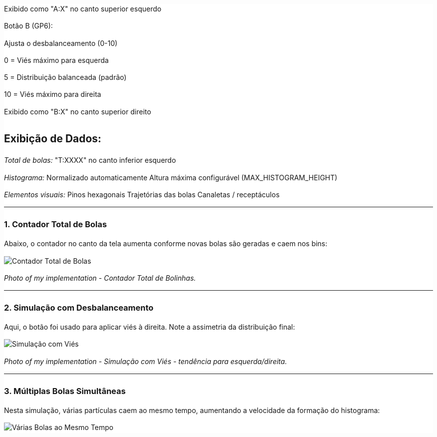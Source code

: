 Exibido como "A:X" no canto superior esquerdo

Botão B (GP6):

Ajusta o desbalanceamento (0-10)

0 = Viés máximo para esquerda

5 = Distribuição balanceada (padrão)

10 = Viés máximo para direita

Exibido como "B:X" no canto superior direito


## Exibição de Dados:
*Total de bolas:* "T:XXXX" no canto inferior esquerdo

*Histograma:*
Normalizado automaticamente
Altura máxima configurável (MAX_HISTOGRAM_HEIGHT)

*Elementos visuais:*
Pinos hexagonais
Trajetórias das bolas
Canaletas / receptáculos

---


### 1. Contador Total de Bolas

Abaixo, o contador no canto da tela aumenta conforme novas bolas são geradas e caem nos bins:


![Contador Total de Bolas](https://github.com/user-attachments/assets/89c5a211-af18-403d-8df4-4433f3f387c8)

_Photo of my implementation - Contador Total de Bolinhas._  


---

### 2. Simulação com Desbalanceamento

Aqui, o botão foi usado para aplicar viés à direita. Note a assimetria da distribuição final:

![Simulação com Viés](https://github.com/user-attachments/assets/5a47eb1e-7c77-463e-b45d-708d8b0dd126)


_Photo of my implementation - Simulação com Viés - tendência para esquerda/direita._  

---

### 3. Múltiplas Bolas Simultâneas

Nesta simulação, várias partículas caem ao mesmo tempo, aumentando a velocidade da formação do histograma:

![Várias Bolas ao Mesmo Tempo](https://github.com/user-attachments/assets/c9208a5b-c449-4274-82e7-0fdb2ce7744b)
